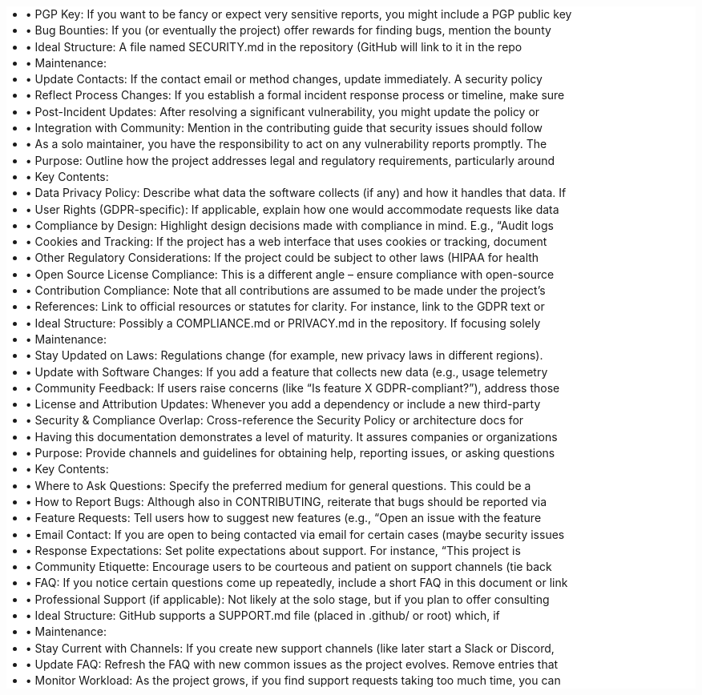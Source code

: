 - • PGP Key: If you want to be fancy or expect very sensitive reports, you might include a PGP public key
- • Bug Bounties: If you (or eventually the project) offer rewards for finding bugs, mention the bounty
- • Ideal Structure: A file named SECURITY.md in the repository (GitHub will link to it in the repo
- • Maintenance:
- • Update Contacts: If the contact email or method changes, update immediately. A security policy
- • Reflect Process Changes: If you establish a formal incident response process or timeline, make sure
- • Post-Incident Updates: After resolving a significant vulnerability, you might update the policy or
- • Integration with Community: Mention in the contributing guide that security issues should follow
- • As a solo maintainer, you have the responsibility to act on any vulnerability reports promptly. The
- • Purpose: Outline how the project addresses legal and regulatory requirements, particularly around
- • Key Contents:
- • Data Privacy Policy: Describe what data the software collects (if any) and how it handles that data. If
- • User Rights (GDPR-specific): If applicable, explain how one would accommodate requests like data
- • Compliance by Design: Highlight design decisions made with compliance in mind. E.g., “Audit logs
- • Cookies and Tracking: If the project has a web interface that uses cookies or tracking, document
- • Other Regulatory Considerations: If the project could be subject to other laws (HIPAA for health
- • Open Source License Compliance: This is a different angle – ensure compliance with open-source
- • Contribution Compliance: Note that all contributions are assumed to be made under the project’s
- • References: Link to official resources or statutes for clarity. For instance, link to the GDPR text or
- • Ideal Structure: Possibly a COMPLIANCE.md or PRIVACY.md in the repository. If focusing solely
- • Maintenance:
- • Stay Updated on Laws: Regulations change (for example, new privacy laws in different regions).
- • Update with Software Changes: If you add a feature that collects new data (e.g., usage telemetry
- • Community Feedback: If users raise concerns (like “Is feature X GDPR-compliant?”), address those
- • License and Attribution Updates: Whenever you add a dependency or include a new third-party
- • Security & Compliance Overlap: Cross-reference the Security Policy or architecture docs for
- • Having this documentation demonstrates a level of maturity. It assures companies or organizations
- • Purpose: Provide channels and guidelines for obtaining help, reporting issues, or asking questions
- • Key Contents:
- • Where to Ask Questions: Specify the preferred medium for general questions. This could be a
- • How to Report Bugs: Although also in CONTRIBUTING, reiterate that bugs should be reported via
- • Feature Requests: Tell users how to suggest new features (e.g., “Open an issue with the feature
- • Email Contact: If you are open to being contacted via email for certain cases (maybe security issues
- • Response Expectations: Set polite expectations about support. For instance, “This project is
- • Community Etiquette: Encourage users to be courteous and patient on support channels (tie back
- • FAQ: If you notice certain questions come up repeatedly, include a short FAQ in this document or link
- • Professional Support (if applicable): Not likely at the solo stage, but if you plan to offer consulting
- • Ideal Structure: GitHub supports a SUPPORT.md file (placed in .github/ or root) which, if
- • Maintenance:
- • Stay Current with Channels: If you create new support channels (like later start a Slack or Discord,
- • Update FAQ: Refresh the FAQ with new common issues as the project evolves. Remove entries that
- • Monitor Workload: As the project grows, if you find support requests taking too much time, you can